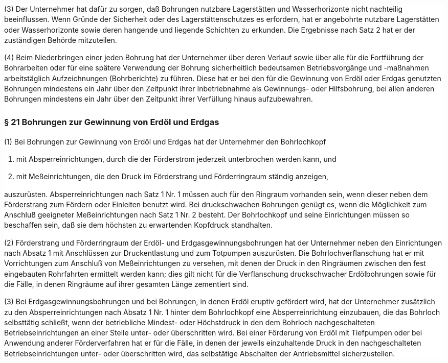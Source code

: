(3) Der Unternehmer hat dafür zu sorgen, daß Bohrungen nutzbare
Lagerstätten und Wasserhorizonte nicht nachteilig beeinflussen. Wenn
Gründe der Sicherheit oder des Lagerstättenschutzes es erfordern, hat
er angebohrte nutzbare Lagerstätten oder Wasserhorizonte sowie deren
hangende und liegende Schichten zu erkunden. Die Ergebnisse nach Satz
2 hat er der zuständigen Behörde mitzuteilen.

(4) Beim Niederbringen einer jeden Bohrung hat der Unternehmer über
deren Verlauf sowie über alle für die Fortführung der Bohrarbeiten
oder für eine spätere Verwendung der Bohrung sicherheitlich
bedeutsamen Betriebsvorgänge und -maßnahmen arbeitstäglich
Aufzeichnungen (Bohrberichte) zu führen. Diese hat er bei den für die
Gewinnung von Erdöl oder Erdgas genutzten Bohrungen mindestens ein
Jahr über den Zeitpunkt ihrer Inbetriebnahme als Gewinnungs- oder
Hilfsbohrung, bei allen anderen Bohrungen mindestens ein Jahr über den
Zeitpunkt ihrer Verfüllung hinaus aufzubewahren.


### § 21 Bohrungen zur Gewinnung von Erdöl und Erdgas

(1) Bei Bohrungen zur Gewinnung von Erdöl und Erdgas hat der
Unternehmer den Bohrlochkopf

1.  mit Absperreinrichtungen, durch die der Förderstrom jederzeit
    unterbrochen werden kann, und


2.  mit Meßeinrichtungen, die den Druck im Förderstrang und Förderringraum
    ständig anzeigen,



auszurüsten. Absperreinrichtungen nach Satz 1 Nr. 1 müssen auch für
den Ringraum vorhanden sein, wenn dieser neben dem Förderstrang zum
Fördern oder Einleiten benutzt wird. Bei druckschwachen Bohrungen
genügt es, wenn die Möglichkeit zum Anschluß geeigneter
Meßeinrichtungen nach Satz 1 Nr. 2 besteht. Der Bohrlochkopf und seine
Einrichtungen müssen so beschaffen sein, daß sie dem höchsten zu
erwartenden Kopfdruck standhalten.

(2) Förderstrang und Förderringraum der Erdöl- und
Erdgasgewinnungsbohrungen hat der Unternehmer neben den Einrichtungen
nach Absatz 1 mit Anschlüssen zur Druckentlastung und zum Totpumpen
auszurüsten. Die Bohrlochverflanschung hat er mit Vorrichtungen zum
Anschluß von Meßeinrichtungen zu versehen, mit denen der Druck in den
Ringräumen zwischen den fest eingebauten Rohrfahrten ermittelt werden
kann; dies gilt nicht für die Verflanschung druckschwacher
Erdölbohrungen sowie für die Fälle, in denen Ringräume auf ihrer
gesamten Länge zementiert sind.

(3) Bei Erdgasgewinnungsbohrungen und bei Bohrungen, in denen Erdöl
eruptiv gefördert wird, hat der Unternehmer zusätzlich zu den
Absperreinrichtungen nach Absatz 1 Nr. 1 hinter dem Bohrlochkopf eine
Absperreinrichtung einzubauen, die das Bohrloch selbsttätig schließt,
wenn der betriebliche Mindest- oder Höchstdruck in den dem Bohrloch
nachgeschalteten Betriebseinrichtungen an einer Stelle unter- oder
überschritten wird. Bei einer Förderung von Erdöl mit Tiefpumpen oder
bei Anwendung anderer Förderverfahren hat er für die Fälle, in denen
der jeweils einzuhaltende Druck in den nachgeschalteten
Betriebseinrichtungen unter- oder überschritten wird, das selbstätige
Abschalten der Antriebsmittel sicherzustellen.
